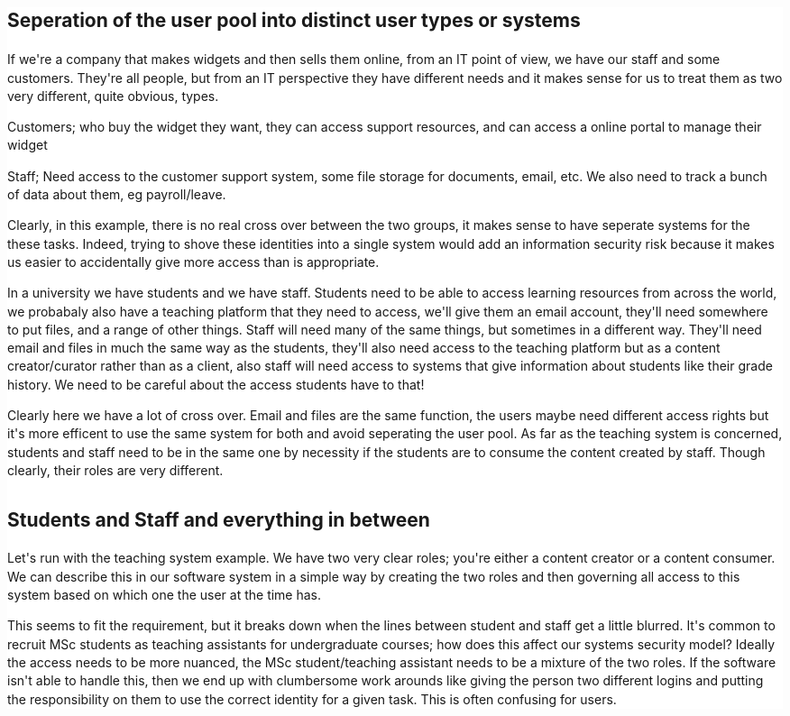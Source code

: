 ## Seperation of the user pool into distinct user types or systems

If we're a company that makes widgets and then sells them online, from an IT
point of view, we have our staff and some customers. They're all people, but from
an IT perspective they have different needs and it makes sense for us to treat
them as two very different, quite obvious, types.

Customers; who buy the widget they want, they can access support resources, and
can access a online portal to manage their widget

Staff; Need access to the customer support system, some file storage for
documents, email, etc. We also need to track a bunch of data about them, eg
payroll/leave. 

Clearly, in this example, there is no real cross over between the two groups,
it makes sense to have seperate systems for the these tasks. Indeed, trying to
shove these identities into a single system would add an information security
risk because it makes us easier to accidentally give more access than is
appropriate.

In a university we have students and we have staff. Students need to be able to
access learning resources from across the world, we probabaly also have a
teaching platform that they need to access, we'll give them an email account,
they'll need somewhere to put files, and a range of other things. Staff will
need many of the same things, but sometimes in a different way. They'll need
email and files in much the same way as the students, they'll also need access
to the teaching platform but as a content creator/curator rather than as a
client, also staff will need access to systems that give information about
students like their grade history. We need to be careful about the access
students have to that!

Clearly here we have a lot of cross over. Email and files are the same
function, the users maybe need different access rights but it's more efficent
to use the same system for both and avoid seperating the user pool. As far as
the teaching system is concerned, students and staff need to be in the same one
by necessity if the students are to consume the content created by staff.
Though clearly, their roles are very different.

## Students and Staff and everything in between

Let's run with the teaching system example. We have two very clear roles; you're
either a content creator or a content consumer. We can describe this in our
software system in a simple way by creating the two roles and then governing
all access to this system based on which one the user at the time has.

This seems to fit the requirement, but it breaks down when the lines between
student and staff get a little blurred. It's common to recruit MSc students as
teaching assistants for undergraduate courses; how does this affect our systems
security model?  Ideally the access needs to be more nuanced, the MSc
student/teaching assistant needs to be a mixture of the two roles. If the
software isn't able to handle this, then we end up with clumbersome work
arounds like giving the person two different logins and putting the
responsibility on them to use the correct identity for a given task. This is
often confusing for users.
